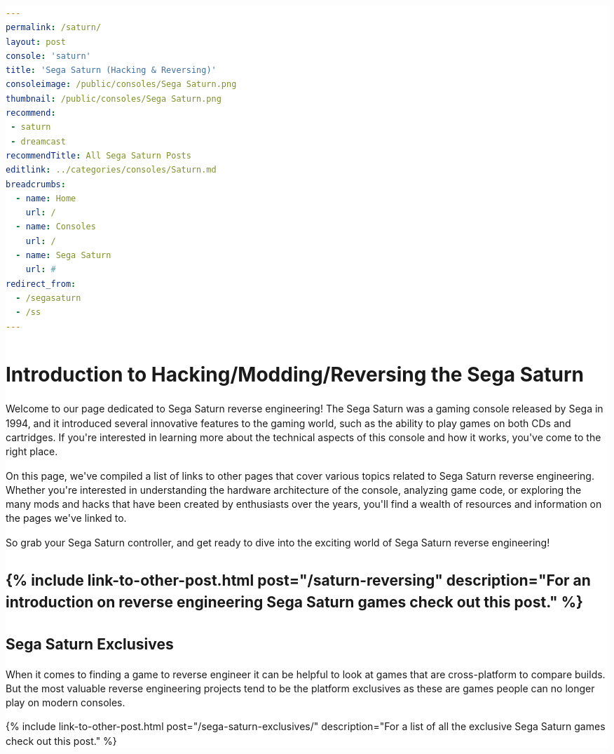 ```yaml
---
permalink: /saturn/
layout: post
console: 'saturn'
title: 'Sega Saturn (Hacking & Reversing)'
consoleimage: /public/consoles/Sega Saturn.png
thumbnail: /public/consoles/Sega Saturn.png
recommend: 
 - saturn
 - dreamcast
recommendTitle: All Sega Saturn Posts
editlink: ../categories/consoles/Saturn.md
breadcrumbs:
  - name: Home
    url: /
  - name: Consoles
    url: /
  - name: Sega Saturn
    url: #
redirect_from:
  - /segasaturn
  - /ss
---
```


# Introduction to Hacking/Modding/Reversing the Sega Saturn
Welcome to our page dedicated to Sega Saturn reverse engineering! The Sega Saturn was a gaming console released by Sega in 1994, and it introduced several innovative features to the gaming world, such as the ability to play games on both CDs and cartridges. If you're interested in learning more about the technical aspects of this console and how it works, you've come to the right place. 

On this page, we've compiled a list of links to other pages that cover various topics related to Sega Saturn reverse engineering. Whether you're interested in understanding the hardware architecture of the console, analyzing game code, or exploring the many mods and hacks that have been created by enthusiasts over the years, you'll find a wealth of resources and information on the pages we've linked to. 

So grab your Sega Saturn controller, and get ready to dive into the exciting world of Sega Saturn reverse engineering!

{% include link-to-other-post.html post="/saturn-reversing" description="For an introduction on reverse engineering Sega Saturn games check out this post." %}
---
## Sega Saturn Exclusives
When it comes to finding a game to reverse engineer it can be helpful to look at games that are cross-platform to compare builds. But the most valuable reverse engineering projects tend to be the platform exclusives as these are games people can no longer play on modern consoles.

{% include link-to-other-post.html post="/sega-saturn-exclusives/" description="For a list of all the exclusive Sega Saturn games check out this post." %}
